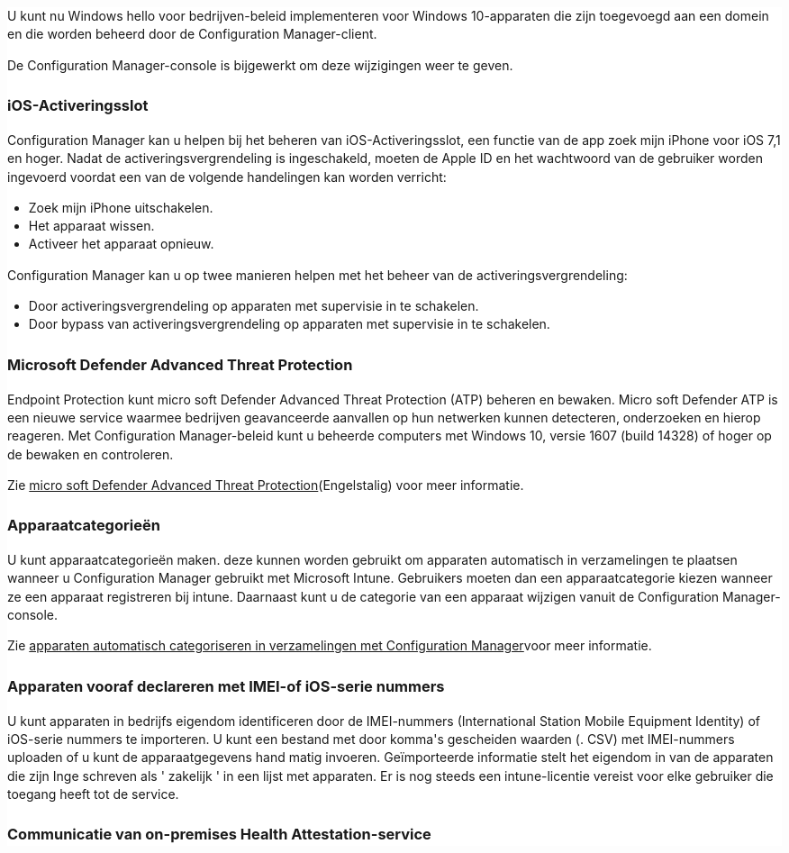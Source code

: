 U kunt nu Windows hello voor bedrijven-beleid implementeren voor Windows 10-apparaten die zijn toegevoegd aan een domein en die worden beheerd door de Configuration Manager-client.

De Configuration Manager-console is bijgewerkt om deze wijzigingen weer te geven.

### <a name="ios-activation-lock"></a>iOS-Activeringsslot
Configuration Manager kan u helpen bij het beheren van iOS-Activeringsslot, een functie van de app zoek mijn iPhone voor iOS 7,1 en hoger. Nadat de activeringsvergrendeling is ingeschakeld, moeten de Apple ID en het wachtwoord van de gebruiker worden ingevoerd voordat een van de volgende handelingen kan worden verricht:
* Zoek mijn iPhone uitschakelen.
* Het apparaat wissen.
* Activeer het apparaat opnieuw.

Configuration Manager kan u op twee manieren helpen met het beheer van de activeringsvergrendeling:

- Door activeringsvergrendeling op apparaten met supervisie in te schakelen.
- Door bypass van activeringsvergrendeling op apparaten met supervisie in te schakelen.


### <a name="microsoft-defender-advanced-threat-protection"></a>Microsoft Defender Advanced Threat Protection

Endpoint Protection kunt micro soft Defender Advanced Threat Protection (ATP) beheren en bewaken. Micro soft Defender ATP is een nieuwe service waarmee bedrijven geavanceerde aanvallen op hun netwerken kunnen detecteren, onderzoeken en hierop reageren. Met Configuration Manager-beleid kunt u beheerde computers met Windows 10, versie 1607 (build 14328) of hoger op de bewaken en controleren.

Zie [micro soft Defender Advanced Threat Protection](../../../protect/deploy-use/defender-advanced-threat-protection.md)(Engelstalig) voor meer informatie.

### <a name="device-categories"></a>Apparaatcategorieën
U kunt apparaatcategorieën maken. deze kunnen worden gebruikt om apparaten automatisch in verzamelingen te plaatsen wanneer u Configuration Manager gebruikt met Microsoft Intune. Gebruikers moeten dan een apparaatcategorie kiezen wanneer ze een apparaat registreren bij intune. Daarnaast kunt u de categorie van een apparaat wijzigen vanuit de Configuration Manager-console.

Zie [apparaten automatisch categoriseren in verzamelingen met Configuration Manager](../../../core/clients/manage/collections/automatically-categorize-devices-into-collections.md)voor meer informatie.

### <a name="predeclare-devices-with-imei-or-ios-serial-numbers"></a>Apparaten vooraf declareren met IMEI-of iOS-serie nummers

U kunt apparaten in bedrijfs eigendom identificeren door de IMEI-nummers (International Station Mobile Equipment Identity) of iOS-serie nummers te importeren. U kunt een bestand met door komma's gescheiden waarden (. CSV) met IMEI-nummers uploaden of u kunt de apparaatgegevens hand matig invoeren. Geïmporteerde informatie stelt het eigendom in van de apparaten die zijn Inge schreven als ' zakelijk ' in een lijst met apparaten. Er is nog steeds een intune-licentie vereist voor elke gebruiker die toegang heeft tot de service.

### <a name="on-premises-health-attestation-service-communication"></a>Communicatie van on-premises Health Attestation-service
